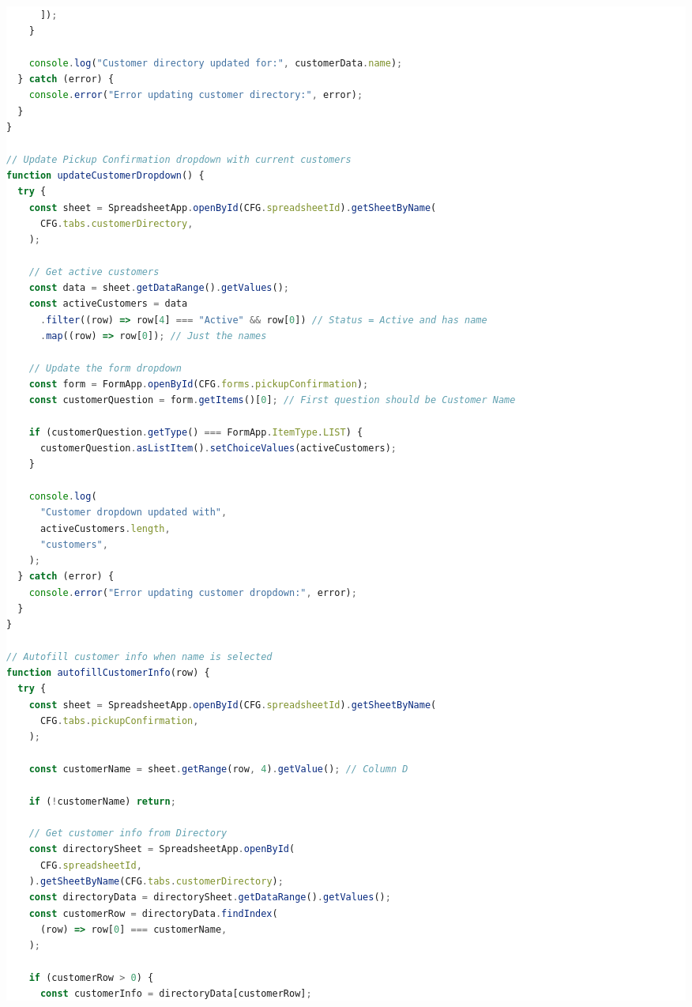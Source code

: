 ```javascript
      ]);
    }

    console.log("Customer directory updated for:", customerData.name);
  } catch (error) {
    console.error("Error updating customer directory:", error);
  }
}

// Update Pickup Confirmation dropdown with current customers
function updateCustomerDropdown() {
  try {
    const sheet = SpreadsheetApp.openById(CFG.spreadsheetId).getSheetByName(
      CFG.tabs.customerDirectory,
    );

    // Get active customers
    const data = sheet.getDataRange().getValues();
    const activeCustomers = data
      .filter((row) => row[4] === "Active" && row[0]) // Status = Active and has name
      .map((row) => row[0]); // Just the names

    // Update the form dropdown
    const form = FormApp.openById(CFG.forms.pickupConfirmation);
    const customerQuestion = form.getItems()[0]; // First question should be Customer Name

    if (customerQuestion.getType() === FormApp.ItemType.LIST) {
      customerQuestion.asListItem().setChoiceValues(activeCustomers);
    }

    console.log(
      "Customer dropdown updated with",
      activeCustomers.length,
      "customers",
    );
  } catch (error) {
    console.error("Error updating customer dropdown:", error);
  }
}

// Autofill customer info when name is selected
function autofillCustomerInfo(row) {
  try {
    const sheet = SpreadsheetApp.openById(CFG.spreadsheetId).getSheetByName(
      CFG.tabs.pickupConfirmation,
    );

    const customerName = sheet.getRange(row, 4).getValue(); // Column D

    if (!customerName) return;

    // Get customer info from Directory
    const directorySheet = SpreadsheetApp.openById(
      CFG.spreadsheetId,
    ).getSheetByName(CFG.tabs.customerDirectory);
    const directoryData = directorySheet.getDataRange().getValues();
    const customerRow = directoryData.findIndex(
      (row) => row[0] === customerName,
    );

    if (customerRow > 0) {
      const customerInfo = directoryData[customerRow];

```